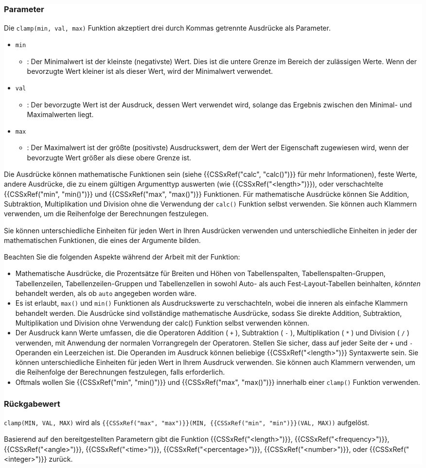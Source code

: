 ### Parameter

Die `clamp(min, val, max)` Funktion akzeptiert drei durch Kommas getrennte Ausdrücke als Parameter.

- `min`

  - : Der Minimalwert ist der kleinste (negativste) Wert. Dies ist die untere Grenze im Bereich der zulässigen Werte. Wenn der bevorzugte Wert kleiner ist als dieser Wert, wird der Minimalwert verwendet.

- `val`

  - : Der bevorzugte Wert ist der Ausdruck, dessen Wert verwendet wird, solange das Ergebnis zwischen den Minimal- und Maximalwerten liegt.

- `max`
  - : Der Maximalwert ist der größte (positivste) Ausdruckswert, dem der Wert der Eigenschaft zugewiesen wird, wenn der bevorzugte Wert größer als diese obere Grenze ist.

Die Ausdrücke können mathematische Funktionen sein (siehe {{CSSxRef("calc", "calc()")}} für mehr Informationen), feste Werte, andere Ausdrücke, die zu einem gültigen Argumenttyp auswerten (wie {{CSSxRef("&lt;length&gt;")}}), oder verschachtelte {{CSSxRef("min", "min()")}} und {{CSSxRef("max", "max()")}} Funktionen. Für mathematische Ausdrücke können Sie Addition, Subtraktion, Multiplikation und Division ohne die Verwendung der `calc()` Funktion selbst verwenden. Sie können auch Klammern verwenden, um die Reihenfolge der Berechnungen festzulegen.

Sie können unterschiedliche Einheiten für jeden Wert in Ihren Ausdrücken verwenden und unterschiedliche Einheiten in jeder der mathematischen Funktionen, die eines der Argumente bilden.

Beachten Sie die folgenden Aspekte während der Arbeit mit der Funktion:

- Mathematische Ausdrücke, die Prozentsätze für Breiten und Höhen von Tabellenspalten, Tabellenspalten-Gruppen, Tabellenzeilen, Tabellenzeilen-Gruppen und Tabellenzellen in sowohl Auto- als auch Fest-Layout-Tabellen beinhalten, _könnten_ behandelt werden, als ob `auto` angegeben worden wäre.
- Es ist erlaubt, `max()` und `min()` Funktionen als Ausdruckswerte zu verschachteln, wobei die inneren als einfache Klammern behandelt werden. Die Ausdrücke sind vollständige mathematische Ausdrücke, sodass Sie direkte Addition, Subtraktion, Multiplikation und Division ohne Verwendung der calc() Funktion selbst verwenden können.
- Der Ausdruck kann Werte umfassen, die die Operatoren Addition ( `+` ), Subtraktion ( `-` ), Multiplikation ( `*` ) und Division ( `/` ) verwenden, mit Anwendung der normalen Vorrangregeln der Operatoren. Stellen Sie sicher, dass auf jeder Seite der `+` und `-` Operanden ein Leerzeichen ist. Die Operanden im Ausdruck können beliebige {{CSSxRef("&lt;length&gt;")}} Syntaxwerte sein. Sie können unterschiedliche Einheiten für jeden Wert in Ihrem Ausdruck verwenden. Sie können auch Klammern verwenden, um die Reihenfolge der Berechnungen festzulegen, falls erforderlich.
- Oftmals wollen Sie {{CSSxRef("min", "min()")}} und {{CSSxRef("max", "max()")}} innerhalb einer `clamp()` Funktion verwenden.

### Rückgabewert

`clamp(MIN, VAL, MAX)` wird als `{{CSSxRef("max", "max")}}(MIN, {{CSSxRef("min", "min")}}(VAL, MAX))` aufgelöst.

Basierend auf den bereitgestellten Parametern gibt die Funktion {{CSSxRef("&lt;length&gt;")}}, {{CSSxRef("&lt;frequency&gt;")}}, {{CSSxRef("&lt;angle&gt;")}}, {{CSSxRef("&lt;time&gt;")}}, {{CSSxRef("&lt;percentage&gt;")}}, {{CSSxRef("&lt;number&gt;")}}, oder {{CSSxRef("&lt;integer&gt;")}} zurück.
